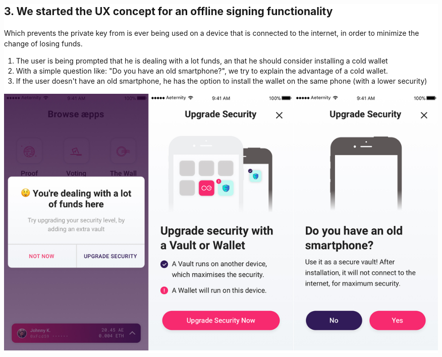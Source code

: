 
## 3. We started the UX concept for an offline signing functionality
Which prevents the private key from is ever being used on a device that is connected to the internet, in order to minimize the change of losing funds.

1. The user is being prompted that he is dealing with a lot funds, an that he should consider installing a cold wallet
2. With a simple question like: "Do you have an old smartphone?", we try to explain the advantage of a cold wallet.
3. If the user doesn't have an old smartphone, he has the option to install the wallet on the same phone (with a lower security)

<img src='/sprint-08-release/img/offline-signing-1.jpg' width='100%'>